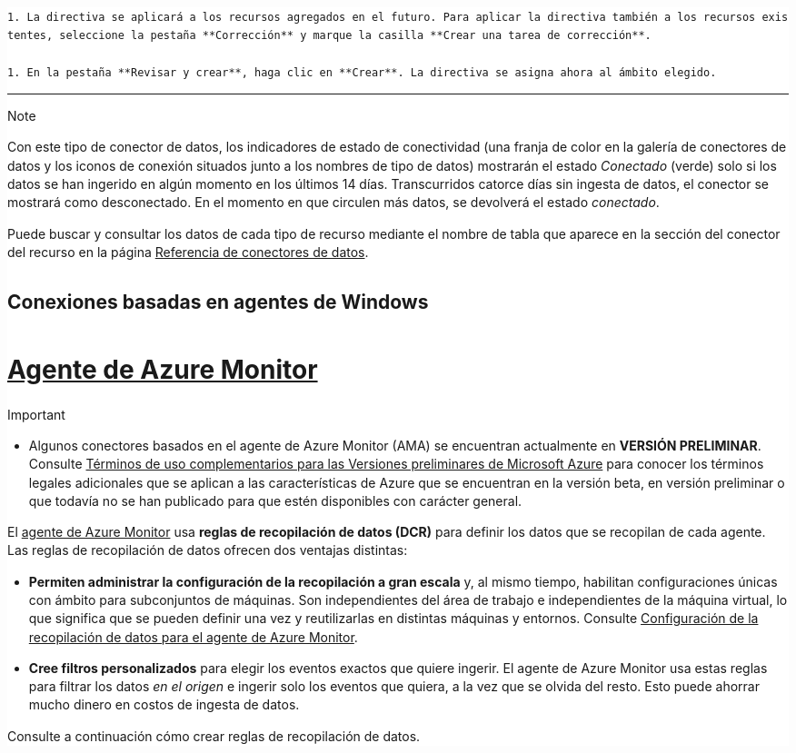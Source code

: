     1. La directiva se aplicará a los recursos agregados en el futuro. Para aplicar la directiva también a los recursos existentes, seleccione la pestaña **Corrección** y marque la casilla **Crear una tarea de corrección**.

    1. En la pestaña **Revisar y crear**, haga clic en **Crear**. La directiva se asigna ahora al ámbito elegido.

---

> [!NOTE]
>
> Con este tipo de conector de datos, los indicadores de estado de conectividad (una franja de color en la galería de conectores de datos y los iconos de conexión situados junto a los nombres de tipo de datos) mostrarán el estado *Conectado* (verde) solo si los datos se han ingerido en algún momento en los últimos 14 días. Transcurridos catorce días sin ingesta de datos, el conector se mostrará como desconectado. En el momento en que circulen más datos, se devolverá el estado *conectado*.

Puede buscar y consultar los datos de cada tipo de recurso mediante el nombre de tabla que aparece en la sección del conector del recurso en la página [Referencia de conectores de datos](data-connectors-reference.md).

## <a name="windows-agent-based-connections"></a>Conexiones basadas en agentes de Windows

# <a name="azure-monitor-agent"></a>[Agente de Azure Monitor](#tab/AMA)

> [!IMPORTANT]
>
> - Algunos conectores basados en el agente de Azure Monitor (AMA) se encuentran actualmente en **VERSIÓN PRELIMINAR**. Consulte [Términos de uso complementarios para las Versiones preliminares de Microsoft Azure](https://azure.microsoft.com/support/legal/preview-supplemental-terms/) para conocer los términos legales adicionales que se aplican a las características de Azure que se encuentran en la versión beta, en versión preliminar o que todavía no se han publicado para que estén disponibles con carácter general.

El [agente de Azure Monitor](../azure-monitor/agents/azure-monitor-agent-overview.md) usa **reglas de recopilación de datos (DCR)** para definir los datos que se recopilan de cada agente. Las reglas de recopilación de datos ofrecen dos ventajas distintas:

- **Permiten administrar la configuración de la recopilación a gran escala** y, al mismo tiempo, habilitan configuraciones únicas con ámbito para subconjuntos de máquinas. Son independientes del área de trabajo e independientes de la máquina virtual, lo que significa que se pueden definir una vez y reutilizarlas en distintas máquinas y entornos. Consulte [Configuración de la recopilación de datos para el agente de Azure Monitor](../azure-monitor/agents/data-collection-rule-azure-monitor-agent.md).

- **Cree filtros personalizados** para elegir los eventos exactos que quiere ingerir. El agente de Azure Monitor usa estas reglas para filtrar los datos *en el origen* e ingerir solo los eventos que quiera, a la vez que se olvida del resto. Esto puede ahorrar mucho dinero en costos de ingesta de datos.

Consulte a continuación cómo crear reglas de recopilación de datos.
